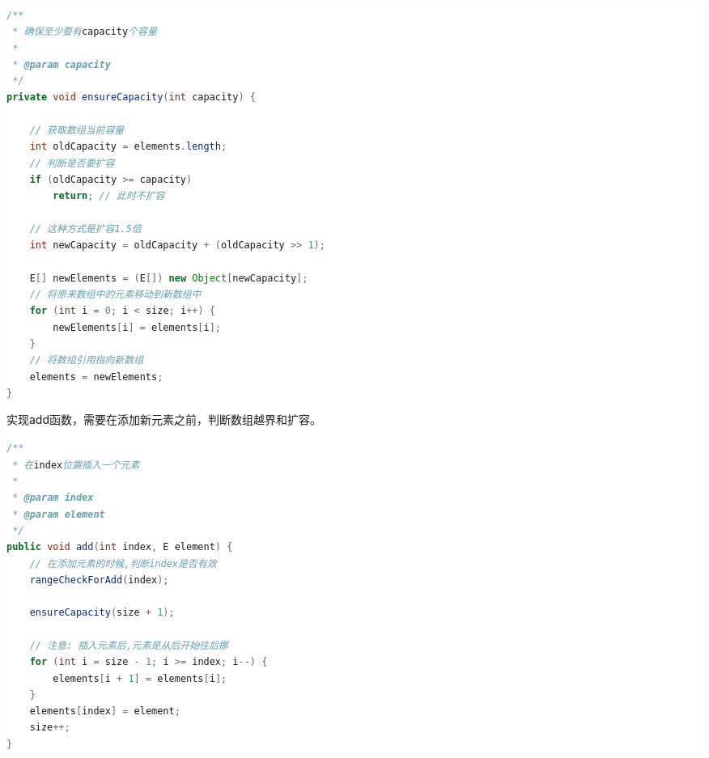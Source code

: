 ```java
/**
 * 确保至少要有capacity个容量
 *
 * @param capacity
 */
private void ensureCapacity(int capacity) {

    // 获取数组当前容量
    int oldCapacity = elements.length;
    // 判断是否要扩容
    if (oldCapacity >= capacity)
        return; // 此时不扩容

    // 这种方式是扩容1.5倍
    int newCapacity = oldCapacity + (oldCapacity >> 1);

    E[] newElements = (E[]) new Object[newCapacity];
    // 将原来数组中的元素移动到新数组中
    for (int i = 0; i < size; i++) {
        newElements[i] = elements[i];
    }
    // 将数组引用指向新数组
    elements = newElements;
}

```

 实现add函数，需要在添加新元素之前，判断数组越界和扩容。 

```java
/**
 * 在index位置插入一个元素
 *
 * @param index
 * @param element
 */
public void add(int index, E element) {
    // 在添加元素的时候,判断index是否有效
    rangeCheckForAdd(index);

    ensureCapacity(size + 1);

    // 注意: 插入元素后,元素是从后开始往后挪
    for (int i = size - 1; i >= index; i--) {
        elements[i + 1] = elements[i];
    }
    elements[index] = element;
    size++;
}

```
